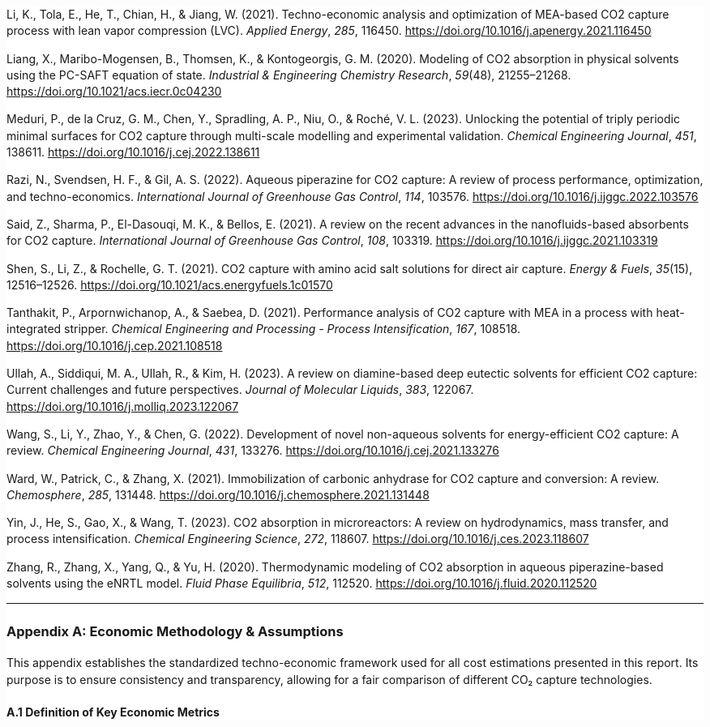 Li, K., Tola, E., He, T., Chian, H., & Jiang, W. (2021). Techno-economic analysis and optimization of MEA-based CO2 capture process with lean vapor compression (LVC). *Applied Energy*, *285*, 116450. https://doi.org/10.1016/j.apenergy.2021.116450

Liang, X., Maribo-Mogensen, B., Thomsen, K., & Kontogeorgis, G. M. (2020). Modeling of CO2 absorption in physical solvents using the PC-SAFT equation of state. *Industrial & Engineering Chemistry Research*, *59*(48), 21255–21268. https://doi.org/10.1021/acs.iecr.0c04230

Meduri, P., de la Cruz, G. M., Chen, Y., Spradling, A. P., Niu, O., & Roché, V. L. (2023). Unlocking the potential of triply periodic minimal surfaces for CO2 capture through multi-scale modelling and experimental validation. *Chemical Engineering Journal*, *451*, 138611. https://doi.org/10.1016/j.cej.2022.138611

Razi, N., Svendsen, H. F., & Gil, A. S. (2022). Aqueous piperazine for CO2 capture: A review of process performance, optimization, and techno-economics. *International Journal of Greenhouse Gas Control*, *114*, 103576. https://doi.org/10.1016/j.ijggc.2022.103576

Said, Z., Sharma, P., El-Dasouqi, M. K., & Bellos, E. (2021). A review on the recent advances in the nanofluids-based absorbents for CO2 capture. *International Journal of Greenhouse Gas Control*, *108*, 103319. https://doi.org/10.1016/j.ijggc.2021.103319

Shen, S., Li, Z., & Rochelle, G. T. (2021). CO2 capture with amino acid salt solutions for direct air capture. *Energy & Fuels*, *35*(15), 12516–12526. https://doi.org/10.1021/acs.energyfuels.1c01570

Tanthakit, P., Arpornwichanop, A., & Saebea, D. (2021). Performance analysis of CO2 capture with MEA in a process with heat-integrated stripper. *Chemical Engineering and Processing - Process Intensification*, *167*, 108518. https://doi.org/10.1016/j.cep.2021.108518

Ullah, A., Siddiqui, M. A., Ullah, R., & Kim, H. (2023). A review on diamine-based deep eutectic solvents for efficient CO2 capture: Current challenges and future perspectives. *Journal of Molecular Liquids*, *383*, 122067. https://doi.org/10.1016/j.molliq.2023.122067

Wang, S., Li, Y., Zhao, Y., & Chen, G. (2022). Development of novel non-aqueous solvents for energy-efficient CO2 capture: A review. *Chemical Engineering Journal*, *431*, 133276. https://doi.org/10.1016/j.cej.2021.133276

Ward, W., Patrick, C., & Zhang, X. (2021). Immobilization of carbonic anhydrase for CO2 capture and conversion: A review. *Chemosphere*, *285*, 131448. https://doi.org/10.1016/j.chemosphere.2021.131448

Yin, J., He, S., Gao, X., & Wang, T. (2023). CO2 absorption in microreactors: A review on hydrodynamics, mass transfer, and process intensification. *Chemical Engineering Science*, *272*, 118607. https://doi.org/10.1016/j.ces.2023.118607

Zhang, R., Zhang, X., Yang, Q., & Yu, H. (2020). Thermodynamic modeling of CO2 absorption in aqueous piperazine-based solvents using the eNRTL model. *Fluid Phase Equilibria*, *512*, 112520. https://doi.org/10.1016/j.fluid.2020.112520

---

### **Appendix A: Economic Methodology & Assumptions**

This appendix establishes the standardized techno-economic framework used for all cost estimations presented in this report. Its purpose is to ensure consistency and transparency, allowing for a fair comparison of different CO₂ capture technologies.

#### **A.1 Definition of Key Economic Metrics**
